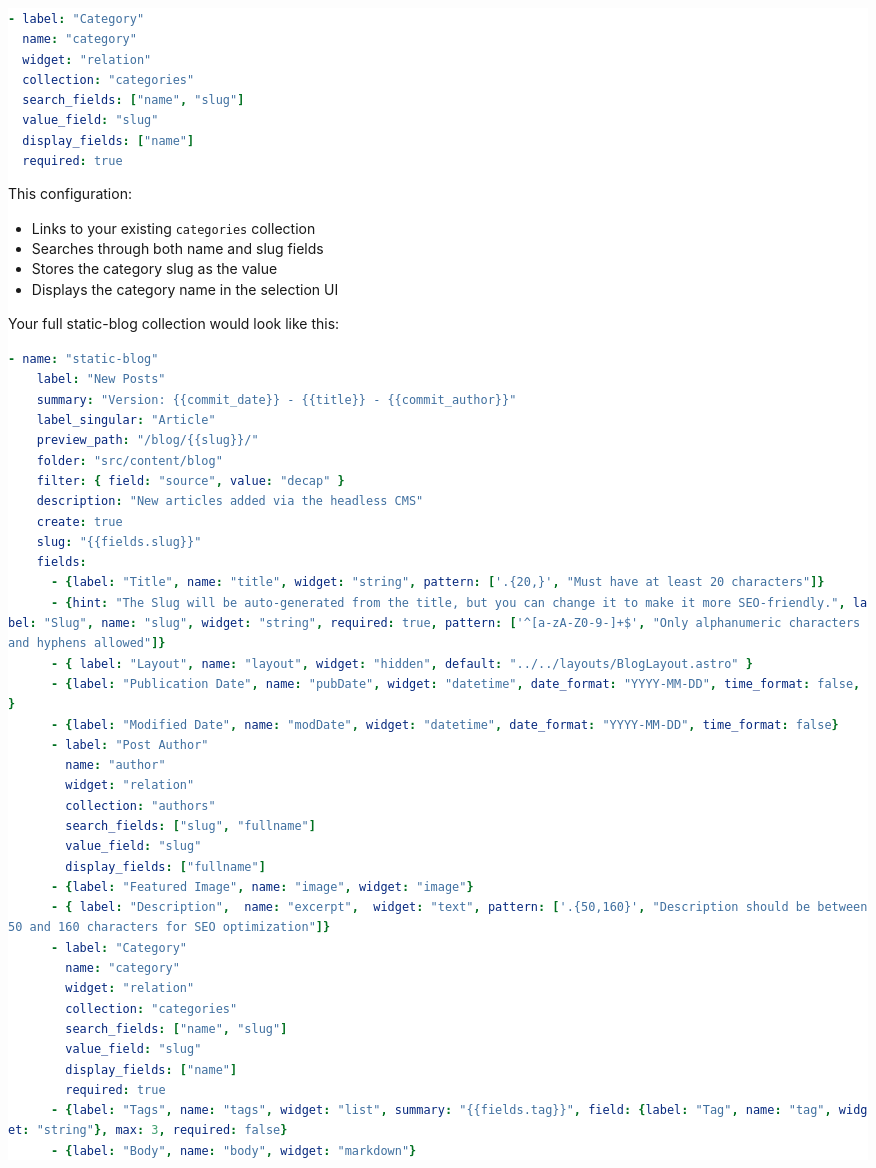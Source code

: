 ```yaml
- label: "Category"
  name: "category"
  widget: "relation"
  collection: "categories"
  search_fields: ["name", "slug"]
  value_field: "slug"
  display_fields: ["name"]
  required: true
```

This configuration:
- Links to your existing `categories` collection
- Searches through both name and slug fields
- Stores the category slug as the value
- Displays the category name in the selection UI

Your full static-blog collection would look like this:

```yaml
- name: "static-blog"
    label: "New Posts"
    summary: "Version: {{commit_date}} - {{title}} - {{commit_author}}"
    label_singular: "Article"
    preview_path: "/blog/{{slug}}/"
    folder: "src/content/blog"
    filter: { field: "source", value: "decap" }
    description: "New articles added via the headless CMS"
    create: true
    slug: "{{fields.slug}}"
    fields:
      - {label: "Title", name: "title", widget: "string", pattern: ['.{20,}', "Must have at least 20 characters"]}
      - {hint: "The Slug will be auto-generated from the title, but you can change it to make it more SEO-friendly.", label: "Slug", name: "slug", widget: "string", required: true, pattern: ['^[a-zA-Z0-9-]+$', "Only alphanumeric characters and hyphens allowed"]}
      - { label: "Layout", name: "layout", widget: "hidden", default: "../../layouts/BlogLayout.astro" }
      - {label: "Publication Date", name: "pubDate", widget: "datetime", date_format: "YYYY-MM-DD", time_format: false, }
      - {label: "Modified Date", name: "modDate", widget: "datetime", date_format: "YYYY-MM-DD", time_format: false}
      - label: "Post Author"
        name: "author"
        widget: "relation"
        collection: "authors"
        search_fields: ["slug", "fullname"]
        value_field: "slug"
        display_fields: ["fullname"]
      - {label: "Featured Image", name: "image", widget: "image"}
      - { label: "Description",  name: "excerpt",  widget: "text", pattern: ['.{50,160}', "Description should be between 50 and 160 characters for SEO optimization"]}
      - label: "Category"
        name: "category"
        widget: "relation"
        collection: "categories"
        search_fields: ["name", "slug"]
        value_field: "slug"
        display_fields: ["name"]
        required: true
      - {label: "Tags", name: "tags", widget: "list", summary: "{{fields.tag}}", field: {label: "Tag", name: "tag", widget: "string"}, max: 3, required: false}
      - {label: "Body", name: "body", widget: "markdown"}
```